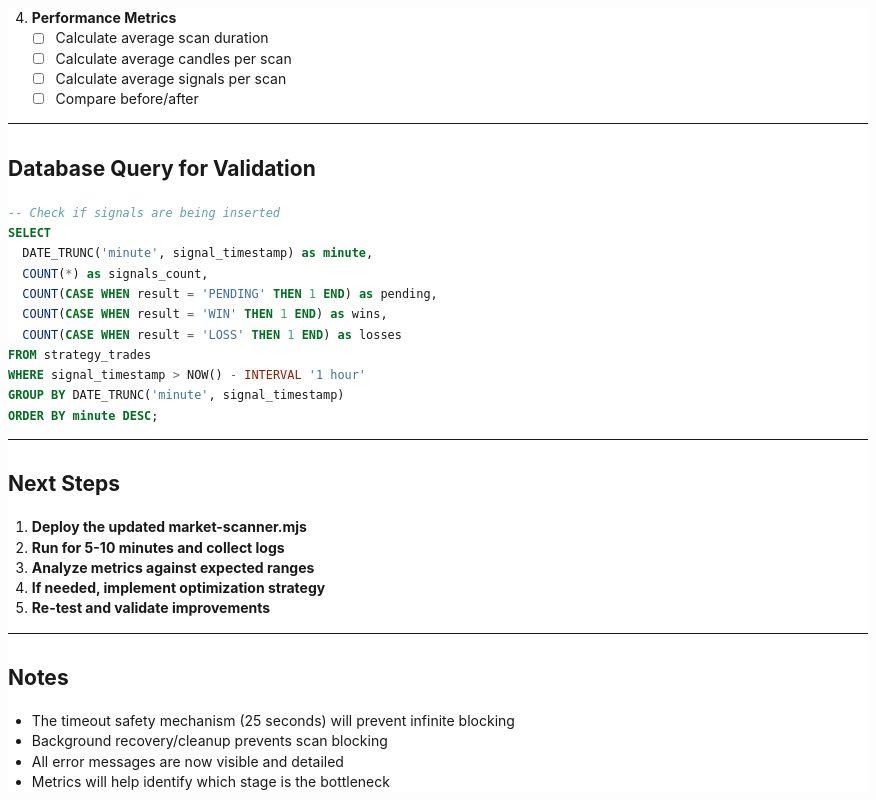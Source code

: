 4. **Performance Metrics**
   - [ ] Calculate average scan duration
   - [ ] Calculate average candles per scan
   - [ ] Calculate average signals per scan
   - [ ] Compare before/after

---

## Database Query for Validation

```sql
-- Check if signals are being inserted
SELECT
  DATE_TRUNC('minute', signal_timestamp) as minute,
  COUNT(*) as signals_count,
  COUNT(CASE WHEN result = 'PENDING' THEN 1 END) as pending,
  COUNT(CASE WHEN result = 'WIN' THEN 1 END) as wins,
  COUNT(CASE WHEN result = 'LOSS' THEN 1 END) as losses
FROM strategy_trades
WHERE signal_timestamp > NOW() - INTERVAL '1 hour'
GROUP BY DATE_TRUNC('minute', signal_timestamp)
ORDER BY minute DESC;
```

---

## Next Steps

1. **Deploy the updated market-scanner.mjs**
2. **Run for 5-10 minutes and collect logs**
3. **Analyze metrics against expected ranges**
4. **If needed, implement optimization strategy**
5. **Re-test and validate improvements**

---

## Notes

- The timeout safety mechanism (25 seconds) will prevent infinite blocking
- Background recovery/cleanup prevents scan blocking
- All error messages are now visible and detailed
- Metrics will help identify which stage is the bottleneck
